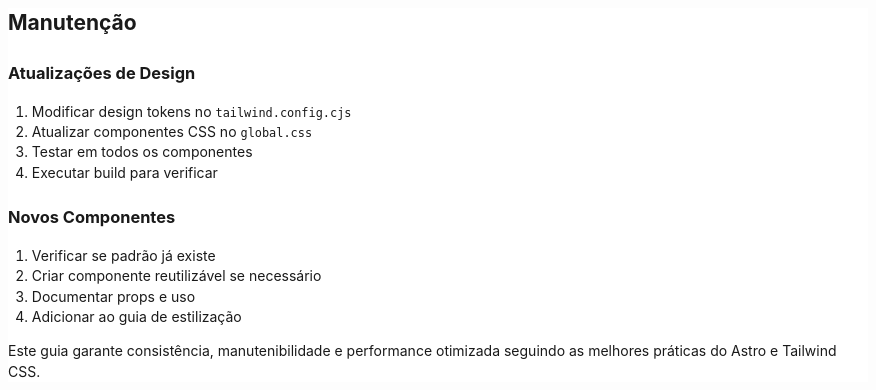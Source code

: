 ## Manutenção

### Atualizações de Design
1. Modificar design tokens no `tailwind.config.cjs`
2. Atualizar componentes CSS no `global.css`
3. Testar em todos os componentes
4. Executar build para verificar

### Novos Componentes
1. Verificar se padrão já existe
2. Criar componente reutilizável se necessário
3. Documentar props e uso
4. Adicionar ao guia de estilização

Este guia garante consistência, manutenibilidade e performance otimizada seguindo as melhores práticas do Astro e Tailwind CSS. 